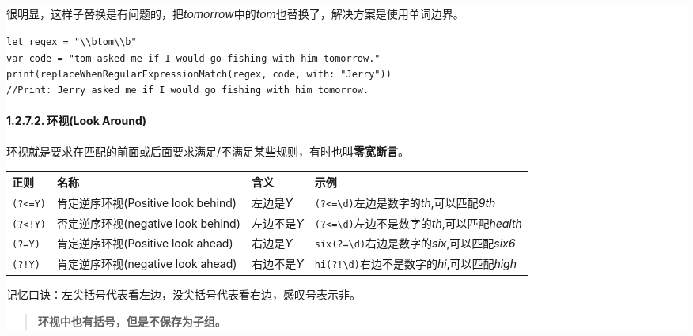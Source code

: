 很明显，这样子替换是有问题的，把*tomorrow*中的*tom*也替换了，解决方案是使用单词边界。

```swift{.line-numbers}
let regex = "\\btom\\b"
var code = "tom asked me if I would go fishing with him tomorrow."
print(replaceWhenRegularExpressionMatch(regex, code, with: "Jerry"))
//Print: Jerry asked me if I would go fishing with him tomorrow.
```

#### 1.2.7.2. 环视(Look Around)

环视就是要求在匹配的前面或后面要求满足/不满足某些规则，有时也叫**零宽断言**。

| 正则     | 名称                               | 含义        | 示例                                         |
| :------- | :--------------------------------- | :---------- | :------------------------------------------- |
| `(?<=Y)` | 肯定逆序环视(Positive look behind) | 左边是*Y*   | `(?<=\d)`左边是数字的*th*,可以匹配*9th*      |
| `(?<!Y)` | 否定逆序环视(negative look behind) | 左边不是*Y* | `(?<=\d)`左边不是数字的*th*,可以匹配*health* |
| `(?=Y)`  | 肯定逆序环视(Positive look ahead)  | 右边是*Y*   | `six(?=\d)`右边是数字的*six*,可以匹配*six6*  |
| `(?!Y)`  | 肯定逆序环视(negative look ahead)  | 右边不是*Y* | `hi(?!\d)`右边不是数字的*hi*,可以匹配*high*  |

记忆口诀：左尖括号代表看左边，没尖括号代表看右边，感叹号表示非。

> **环视中也有括号，但是不保存为子组。**
